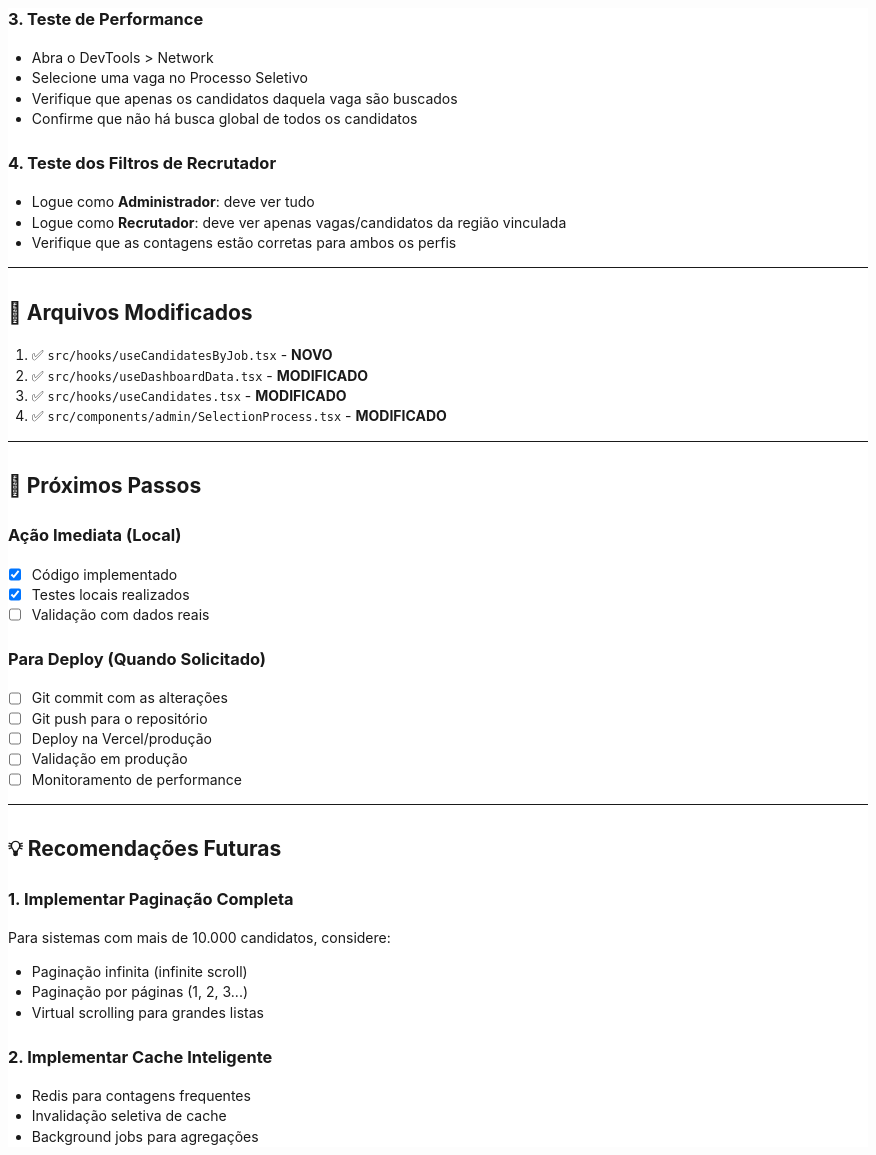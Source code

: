 ### 3. **Teste de Performance**
- Abra o DevTools > Network
- Selecione uma vaga no Processo Seletivo
- Verifique que apenas os candidatos daquela vaga são buscados
- Confirme que não há busca global de todos os candidatos

### 4. **Teste dos Filtros de Recrutador**
- Logue como **Administrador**: deve ver tudo
- Logue como **Recrutador**: deve ver apenas vagas/candidatos da região vinculada
- Verifique que as contagens estão corretas para ambos os perfis

---

## 📁 Arquivos Modificados

1. ✅ `src/hooks/useCandidatesByJob.tsx` - **NOVO**
2. ✅ `src/hooks/useDashboardData.tsx` - **MODIFICADO**
3. ✅ `src/hooks/useCandidates.tsx` - **MODIFICADO**
4. ✅ `src/components/admin/SelectionProcess.tsx` - **MODIFICADO**

---

## 🚀 Próximos Passos

### Ação Imediata (Local)
- [x] Código implementado
- [x] Testes locais realizados
- [ ] Validação com dados reais

### Para Deploy (Quando Solicitado)
- [ ] Git commit com as alterações
- [ ] Git push para o repositório
- [ ] Deploy na Vercel/produção
- [ ] Validação em produção
- [ ] Monitoramento de performance

---

## 💡 Recomendações Futuras

### 1. **Implementar Paginação Completa**
Para sistemas com mais de 10.000 candidatos, considere:
- Paginação infinita (infinite scroll)
- Paginação por páginas (1, 2, 3...)
- Virtual scrolling para grandes listas

### 2. **Implementar Cache Inteligente**
- Redis para contagens frequentes
- Invalidação seletiva de cache
- Background jobs para agregações
